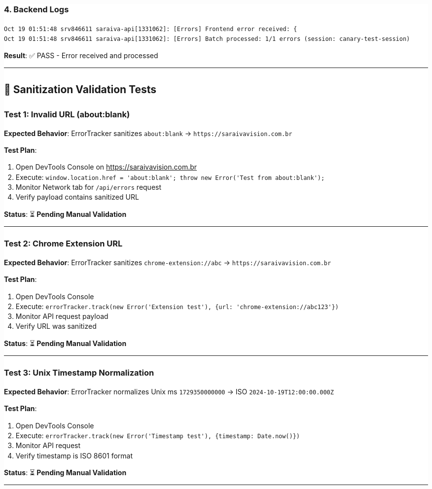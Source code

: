 
### 4. Backend Logs
```
Oct 19 01:51:48 srv846611 saraiva-api[1331062]: [Errors] Frontend error received: {
Oct 19 01:51:48 srv846611 saraiva-api[1331062]: [Errors] Batch processed: 1/1 errors (session: canary-test-session)
```
**Result**: ✅ PASS - Error received and processed

---

## 🧪 Sanitization Validation Tests

### Test 1: Invalid URL (about:blank)

**Expected Behavior**: ErrorTracker sanitizes `about:blank` → `https://saraivavision.com.br`

**Test Plan**:
1. Open DevTools Console on https://saraivavision.com.br
2. Execute: `window.location.href = 'about:blank'; throw new Error('Test from about:blank');`
3. Monitor Network tab for `/api/errors` request
4. Verify payload contains sanitized URL

**Status**: ⏳ **Pending Manual Validation**

---

### Test 2: Chrome Extension URL

**Expected Behavior**: ErrorTracker sanitizes `chrome-extension://abc` → `https://saraivavision.com.br`

**Test Plan**:
1. Open DevTools Console
2. Execute: `errorTracker.track(new Error('Extension test'), {url: 'chrome-extension://abc123'})`
3. Monitor API request payload
4. Verify URL was sanitized

**Status**: ⏳ **Pending Manual Validation**

---

### Test 3: Unix Timestamp Normalization

**Expected Behavior**: ErrorTracker normalizes Unix ms `1729350000000` → ISO `2024-10-19T12:00:00.000Z`

**Test Plan**:
1. Open DevTools Console
2. Execute: `errorTracker.track(new Error('Timestamp test'), {timestamp: Date.now()})`
3. Monitor API request
4. Verify timestamp is ISO 8601 format

**Status**: ⏳ **Pending Manual Validation**

---
